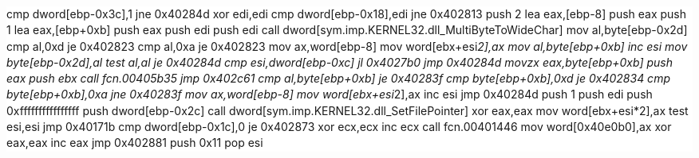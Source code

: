 cmp dword[ebp-0x3c],1
jne 0x40284d
xor edi,edi
cmp dword[ebp-0x18],edi
jne 0x402813
push 2
lea eax,[ebp-8]
push eax
push 1
lea eax,[ebp+0xb]
push eax
push edi
push edi
call dword[sym.imp.KERNEL32.dll_MultiByteToWideChar]
mov al,byte[ebp-0x2d]
cmp al,0xd
je 0x402823
cmp al,0xa
je 0x402823
mov ax,word[ebp-8]
mov word[ebx+esi*2],ax
mov al,byte[ebp+0xb]
inc esi
mov byte[ebp-0x2d],al
test al,al
je 0x40284d
cmp esi,dword[ebp-0xc]
jl 0x4027b0
jmp 0x40284d
movzx eax,byte[ebp+0xb]
push eax
push ebx
call fcn.00405b35
jmp 0x402c61
cmp al,byte[ebp+0xb]
je 0x40283f
cmp byte[ebp+0xb],0xd
je 0x402834
cmp byte[ebp+0xb],0xa
jne 0x40283f
mov ax,word[ebp-8]
mov word[ebx+esi*2],ax
inc esi
jmp 0x40284d
push 1
push edi
push 0xffffffffffffffff
push dword[ebp-0x2c]
call dword[sym.imp.KERNEL32.dll_SetFilePointer]
xor eax,eax
mov word[ebx+esi*2],ax
test esi,esi
jmp 0x40171b
cmp dword[ebp-0x1c],0
je 0x402873
xor ecx,ecx
inc ecx
call fcn.00401446
mov word[0x40e0b0],ax
xor eax,eax
inc eax
jmp 0x402881
push 0x11
pop esi

[similar_1_ref]: /report/fcn.00401596@ca0b3b300c37cf83aa8195cdd053964b
[similar_2_ref]: /report/fcn.0047ff9c@d96761eb00d2d97e2b6f5ffffed0b46a
[similar_3_ref]: /report/fcn.00401596@e1c1647e2a46cfd9190abde0e66f29f3
[similar_4_ref]: /report/fcn.00401434@024d69b3dfb503973cce5c1700f282aa
[similar_5_ref]: /report/fcn.00401434@50dd9b171f3df06f8ac5a3a1a47f5721
[virustotal_ref]: https://www.virustotal.com/gui/file/588e58b795d90bc66462e36cf410fee4